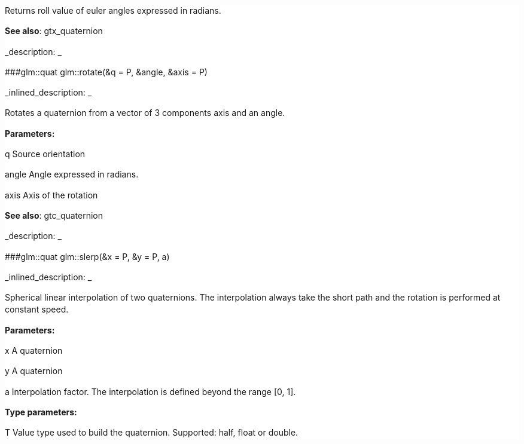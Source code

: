Returns roll value of euler angles expressed in radians.


**See also**: gtx_quaternion





_description: _









###glm::quat glm::rotate(&q = P, &angle, &axis = P)



_inlined_description: _

Rotates a quaternion from a vector of 3 components axis and an angle.


**Parameters:**

q Source orientation

angle Angle expressed in radians.

axis Axis of the rotation


**See also**: gtc_quaternion





_description: _









###glm::quat glm::slerp(&x = P, &y = P, a)



_inlined_description: _

Spherical linear interpolation of two quaternions.
The interpolation always take the short path and the rotation is performed at constant speed.


**Parameters:**

x A quaternion

y A quaternion

a Interpolation factor. The interpolation is defined beyond the range [0, 1].

**Type parameters:**

T Value type used to build the quaternion. Supported: half, float or double.
